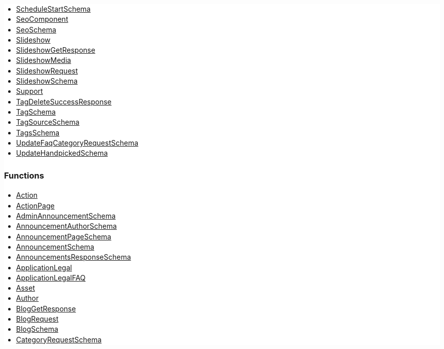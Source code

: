 - [ScheduleStartSchema](node_modules_fdk_client_javascript_sdk_application_Content_ContentApplicationModel.export_.md#schedulestartschema)
- [SeoComponent](node_modules_fdk_client_javascript_sdk_application_Content_ContentApplicationModel.export_.md#seocomponent)
- [SeoSchema](node_modules_fdk_client_javascript_sdk_application_Content_ContentApplicationModel.export_.md#seoschema)
- [Slideshow](node_modules_fdk_client_javascript_sdk_application_Content_ContentApplicationModel.export_.md#slideshow)
- [SlideshowGetResponse](node_modules_fdk_client_javascript_sdk_application_Content_ContentApplicationModel.export_.md#slideshowgetresponse)
- [SlideshowMedia](node_modules_fdk_client_javascript_sdk_application_Content_ContentApplicationModel.export_.md#slideshowmedia)
- [SlideshowRequest](node_modules_fdk_client_javascript_sdk_application_Content_ContentApplicationModel.export_.md#slideshowrequest)
- [SlideshowSchema](node_modules_fdk_client_javascript_sdk_application_Content_ContentApplicationModel.export_.md#slideshowschema)
- [Support](node_modules_fdk_client_javascript_sdk_application_Content_ContentApplicationModel.export_.md#support)
- [TagDeleteSuccessResponse](node_modules_fdk_client_javascript_sdk_application_Content_ContentApplicationModel.export_.md#tagdeletesuccessresponse)
- [TagSchema](node_modules_fdk_client_javascript_sdk_application_Content_ContentApplicationModel.export_.md#tagschema)
- [TagSourceSchema](node_modules_fdk_client_javascript_sdk_application_Content_ContentApplicationModel.export_.md#tagsourceschema)
- [TagsSchema](node_modules_fdk_client_javascript_sdk_application_Content_ContentApplicationModel.export_.md#tagsschema)
- [UpdateFaqCategoryRequestSchema](node_modules_fdk_client_javascript_sdk_application_Content_ContentApplicationModel.export_.md#updatefaqcategoryrequestschema)
- [UpdateHandpickedSchema](node_modules_fdk_client_javascript_sdk_application_Content_ContentApplicationModel.export_.md#updatehandpickedschema)

### Functions

- [Action](node_modules_fdk_client_javascript_sdk_application_Content_ContentApplicationModel.export_.md#action-1)
- [ActionPage](node_modules_fdk_client_javascript_sdk_application_Content_ContentApplicationModel.export_.md#actionpage-1)
- [AdminAnnouncementSchema](node_modules_fdk_client_javascript_sdk_application_Content_ContentApplicationModel.export_.md#adminannouncementschema-1)
- [AnnouncementAuthorSchema](node_modules_fdk_client_javascript_sdk_application_Content_ContentApplicationModel.export_.md#announcementauthorschema-1)
- [AnnouncementPageSchema](node_modules_fdk_client_javascript_sdk_application_Content_ContentApplicationModel.export_.md#announcementpageschema-1)
- [AnnouncementSchema](node_modules_fdk_client_javascript_sdk_application_Content_ContentApplicationModel.export_.md#announcementschema-1)
- [AnnouncementsResponseSchema](node_modules_fdk_client_javascript_sdk_application_Content_ContentApplicationModel.export_.md#announcementsresponseschema-1)
- [ApplicationLegal](node_modules_fdk_client_javascript_sdk_application_Content_ContentApplicationModel.export_.md#applicationlegal-1)
- [ApplicationLegalFAQ](node_modules_fdk_client_javascript_sdk_application_Content_ContentApplicationModel.export_.md#applicationlegalfaq-1)
- [Asset](node_modules_fdk_client_javascript_sdk_application_Content_ContentApplicationModel.export_.md#asset-1)
- [Author](node_modules_fdk_client_javascript_sdk_application_Content_ContentApplicationModel.export_.md#author-1)
- [BlogGetResponse](node_modules_fdk_client_javascript_sdk_application_Content_ContentApplicationModel.export_.md#bloggetresponse-1)
- [BlogRequest](node_modules_fdk_client_javascript_sdk_application_Content_ContentApplicationModel.export_.md#blogrequest-1)
- [BlogSchema](node_modules_fdk_client_javascript_sdk_application_Content_ContentApplicationModel.export_.md#blogschema-1)
- [CategoryRequestSchema](node_modules_fdk_client_javascript_sdk_application_Content_ContentApplicationModel.export_.md#categoryrequestschema-1)